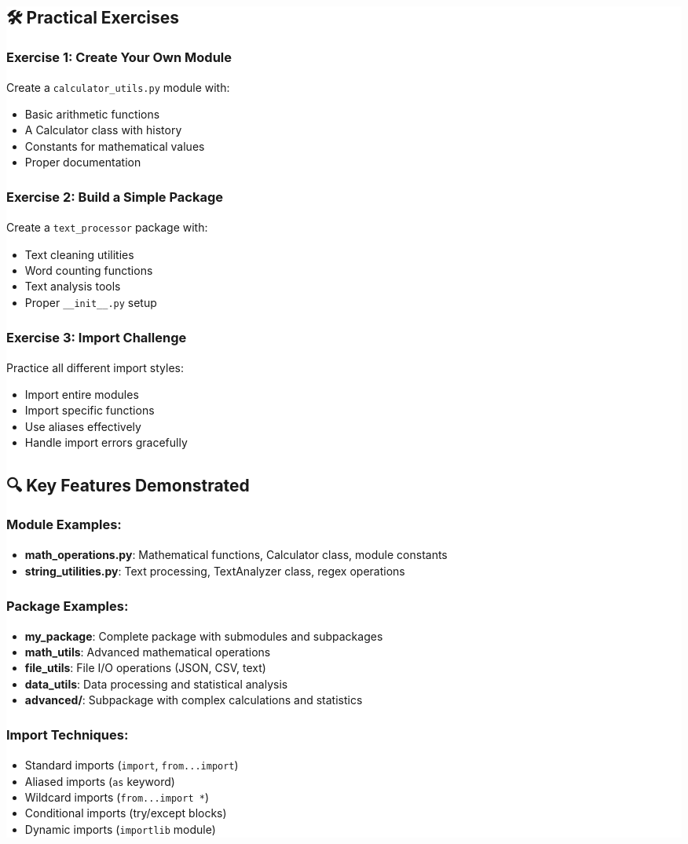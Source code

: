 ## 🛠️ Practical Exercises

### Exercise 1: Create Your Own Module

Create a `calculator_utils.py` module with:

- Basic arithmetic functions
- A Calculator class with history
- Constants for mathematical values
- Proper documentation

### Exercise 2: Build a Simple Package

Create a `text_processor` package with:

- Text cleaning utilities
- Word counting functions
- Text analysis tools
- Proper `__init__.py` setup

### Exercise 3: Import Challenge

Practice all different import styles:

- Import entire modules
- Import specific functions
- Use aliases effectively
- Handle import errors gracefully

## 🔍 Key Features Demonstrated

### **Module Examples:**

- **math_operations.py**: Mathematical functions, Calculator class, module constants
- **string_utilities.py**: Text processing, TextAnalyzer class, regex operations

### **Package Examples:**

- **my_package**: Complete package with submodules and subpackages
- **math_utils**: Advanced mathematical operations
- **file_utils**: File I/O operations (JSON, CSV, text)
- **data_utils**: Data processing and statistical analysis
- **advanced/**: Subpackage with complex calculations and statistics

### **Import Techniques:**

- Standard imports (`import`, `from...import`)
- Aliased imports (`as` keyword)
- Wildcard imports (`from...import *`)
- Conditional imports (try/except blocks)
- Dynamic imports (`importlib` module)
